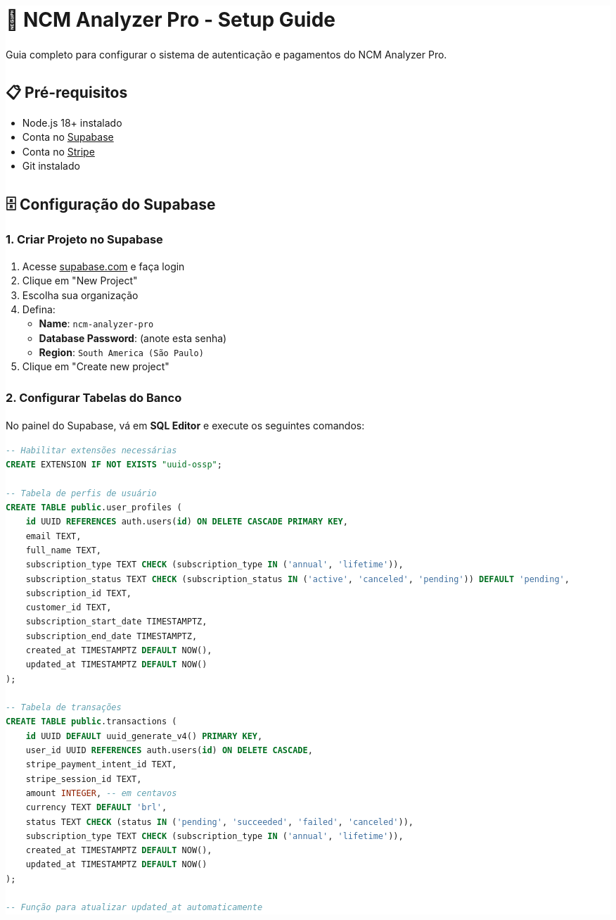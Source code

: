 # 🚗 NCM Analyzer Pro - Setup Guide

Guia completo para configurar o sistema de autenticação e pagamentos do NCM Analyzer Pro.

## 📋 Pré-requisitos

- Node.js 18+ instalado
- Conta no [Supabase](https://supabase.com)
- Conta no [Stripe](https://stripe.com)
- Git instalado

## 🗄️ Configuração do Supabase

### 1. Criar Projeto no Supabase

1. Acesse [supabase.com](https://supabase.com) e faça login
2. Clique em "New Project"
3. Escolha sua organização
4. Defina:
   - **Name**: `ncm-analyzer-pro`
   - **Database Password**: (anote esta senha)
   - **Region**: `South America (São Paulo)`
5. Clique em "Create new project"

### 2. Configurar Tabelas do Banco

No painel do Supabase, vá em **SQL Editor** e execute os seguintes comandos:

```sql
-- Habilitar extensões necessárias
CREATE EXTENSION IF NOT EXISTS "uuid-ossp";

-- Tabela de perfis de usuário
CREATE TABLE public.user_profiles (
    id UUID REFERENCES auth.users(id) ON DELETE CASCADE PRIMARY KEY,
    email TEXT,
    full_name TEXT,
    subscription_type TEXT CHECK (subscription_type IN ('annual', 'lifetime')),
    subscription_status TEXT CHECK (subscription_status IN ('active', 'canceled', 'pending')) DEFAULT 'pending',
    subscription_id TEXT,
    customer_id TEXT,
    subscription_start_date TIMESTAMPTZ,
    subscription_end_date TIMESTAMPTZ,
    created_at TIMESTAMPTZ DEFAULT NOW(),
    updated_at TIMESTAMPTZ DEFAULT NOW()
);

-- Tabela de transações
CREATE TABLE public.transactions (
    id UUID DEFAULT uuid_generate_v4() PRIMARY KEY,
    user_id UUID REFERENCES auth.users(id) ON DELETE CASCADE,
    stripe_payment_intent_id TEXT,
    stripe_session_id TEXT,
    amount INTEGER, -- em centavos
    currency TEXT DEFAULT 'brl',
    status TEXT CHECK (status IN ('pending', 'succeeded', 'failed', 'canceled')),
    subscription_type TEXT CHECK (subscription_type IN ('annual', 'lifetime')),
    created_at TIMESTAMPTZ DEFAULT NOW(),
    updated_at TIMESTAMPTZ DEFAULT NOW()
);

-- Função para atualizar updated_at automaticamente
```